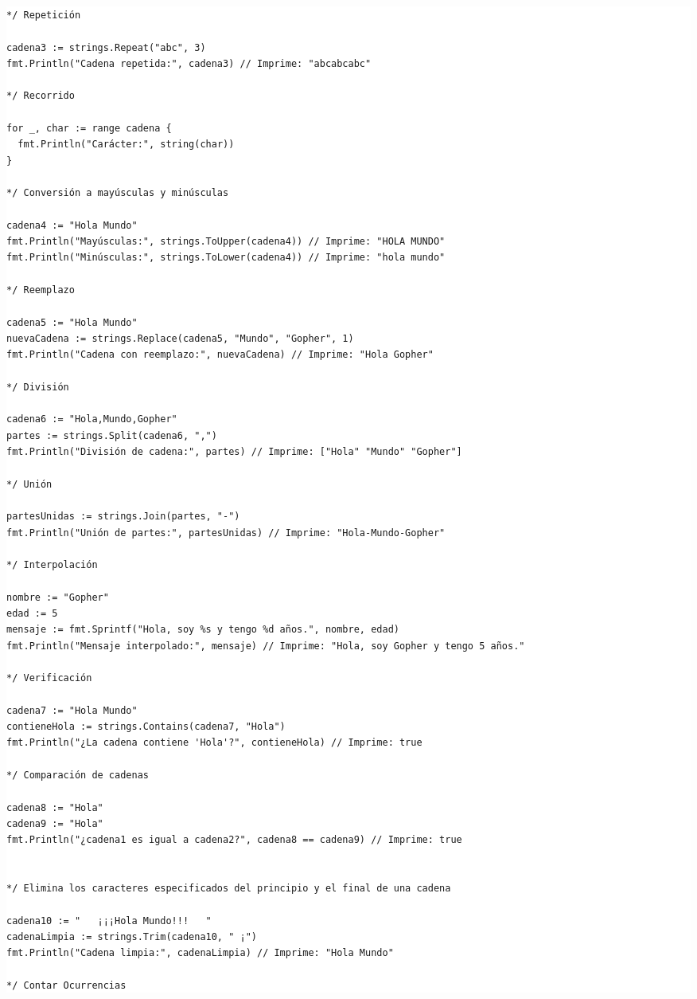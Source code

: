     */ Repetición

    cadena3 := strings.Repeat("abc", 3)
    fmt.Println("Cadena repetida:", cadena3) // Imprime: "abcabcabc"

    */ Recorrido

    for _, char := range cadena {
      fmt.Println("Carácter:", string(char))
    }

    */ Conversión a mayúsculas y minúsculas

    cadena4 := "Hola Mundo"
    fmt.Println("Mayúsculas:", strings.ToUpper(cadena4)) // Imprime: "HOLA MUNDO"
    fmt.Println("Minúsculas:", strings.ToLower(cadena4)) // Imprime: "hola mundo"

    */ Reemplazo

    cadena5 := "Hola Mundo"
    nuevaCadena := strings.Replace(cadena5, "Mundo", "Gopher", 1)
    fmt.Println("Cadena con reemplazo:", nuevaCadena) // Imprime: "Hola Gopher"

    */ División

    cadena6 := "Hola,Mundo,Gopher"
    partes := strings.Split(cadena6, ",")
    fmt.Println("División de cadena:", partes) // Imprime: ["Hola" "Mundo" "Gopher"]

    */ Unión

    partesUnidas := strings.Join(partes, "-")
    fmt.Println("Unión de partes:", partesUnidas) // Imprime: "Hola-Mundo-Gopher"

    */ Interpolación

    nombre := "Gopher"
    edad := 5
    mensaje := fmt.Sprintf("Hola, soy %s y tengo %d años.", nombre, edad)
    fmt.Println("Mensaje interpolado:", mensaje) // Imprime: "Hola, soy Gopher y tengo 5 años."

    */ Verificación

    cadena7 := "Hola Mundo"
    contieneHola := strings.Contains(cadena7, "Hola")
    fmt.Println("¿La cadena contiene 'Hola'?", contieneHola) // Imprime: true

    */ Comparación de cadenas

    cadena8 := "Hola"
    cadena9 := "Hola"
    fmt.Println("¿cadena1 es igual a cadena2?", cadena8 == cadena9) // Imprime: true


    */ Elimina los caracteres especificados del principio y el final de una cadena

    cadena10 := "   ¡¡¡Hola Mundo!!!   "
    cadenaLimpia := strings.Trim(cadena10, " ¡")
    fmt.Println("Cadena limpia:", cadenaLimpia) // Imprime: "Hola Mundo"

    */ Contar Ocurrencias
